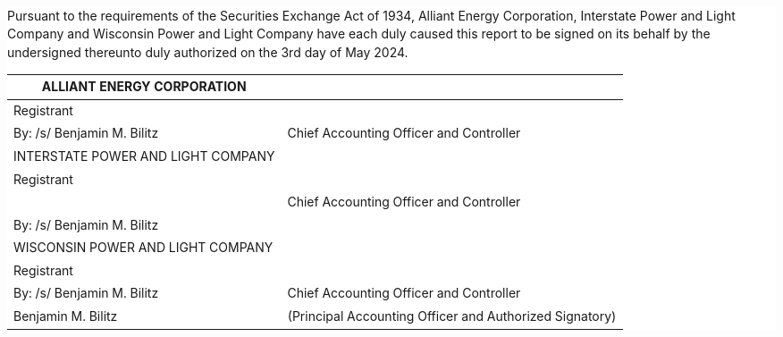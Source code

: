 Pursuant to the requirements of the Securities Exchange Act of 1934, Alliant Energy Corporation, Interstate Power and Light Company and Wisconsin Power and Light Company have each duly caused this report to be signed on its behalf by the undersigned thereunto duly authorized on the 3rd day of May 2024.

| ALLIANT ENERGY CORPORATION | |
| --- | --- |
| Registrant | |
| By: /s/ Benjamin M. Bilitz | Chief Accounting Officer and Controller |
| INTERSTATE POWER AND LIGHT COMPANY | |
| Registrant | |
| | Chief Accounting Officer and Controller |
| By: /s/ Benjamin M. Bilitz | |
| WISCONSIN POWER AND LIGHT COMPANY | |
| Registrant | |
| By: /s/ Benjamin M. Bilitz | Chief Accounting Officer and Controller |
| Benjamin M. Bilitz | (Principal Accounting Officer and Authorized Signatory) |